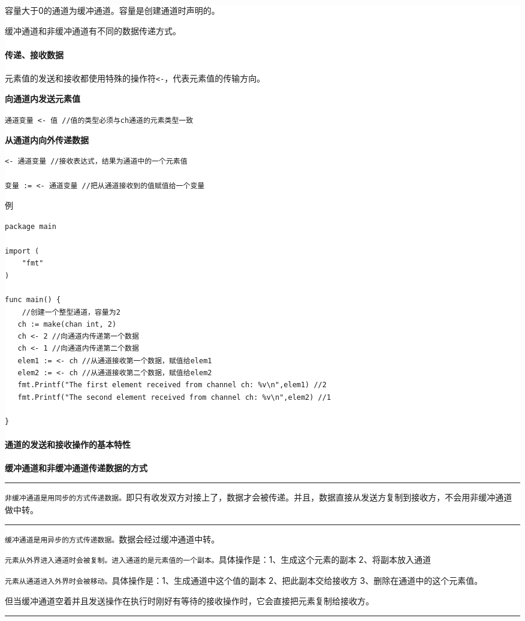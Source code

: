 容量大于0的通道为缓冲通道。容量是创建通道时声明的。

缓冲通道和非缓冲通道有不同的数据传递方式。


#### 传递、接收数据

元素值的发送和接收都使用特殊的操作符`<-`，代表元素值的传输方向。

**向通道内发送元素值**
```
通道变量 <- 值 //值的类型必须与ch通道的元素类型一致
```
**从通道内向外传递数据**
```
<- 通道变量 //接收表达式，结果为通道中的一个元素值

变量 := <- 通道变量 //把从通道接收到的值赋值给一个变量
```
例
```
package main

import (
    "fmt"
)

func main() {
	//创建一个整型通道，容量为2
   ch := make(chan int, 2)
   ch <- 2 //向通道内传递第一个数据
   ch <- 1 //向通道内传递第二个数据
   elem1 := <- ch //从通道接收第一个数据，赋值给elem1
   elem2 := <- ch //从通道接收第二个数据，赋值给elem2
   fmt.Printf("The first element received from channel ch: %v\n",elem1) //2
   fmt.Printf("The second element received from channel ch: %v\n",elem2) //1

}
```
#### 通道的发送和接收操作的基本特性

**缓冲通道和非缓冲通道传递数据的方式**

---

`非缓冲通道是用同步的方式传递数据。`即只有收发双方对接上了，数据才会被传递。并且，数据直接从发送方复制到接收方，不会用非缓冲通道做中转。

---

`缓冲通道是用异步的方式传递数据。`数据会经过缓冲通道中转。

`元素从外界进入通道时会被复制。进入通道的是元素值的一个副本。`具体操作是：1、生成这个元素的副本 2、将副本放入通道

`元素从通道进入外界时会被移动。`具体操作是：1、生成通道中这个值的副本 2、把此副本交给接收方 3、删除在通道中的这个元素值。

但当缓冲通道空着并且发送操作在执行时刚好有等待的接收操作时，它会直接把元素复制给接收方。

---